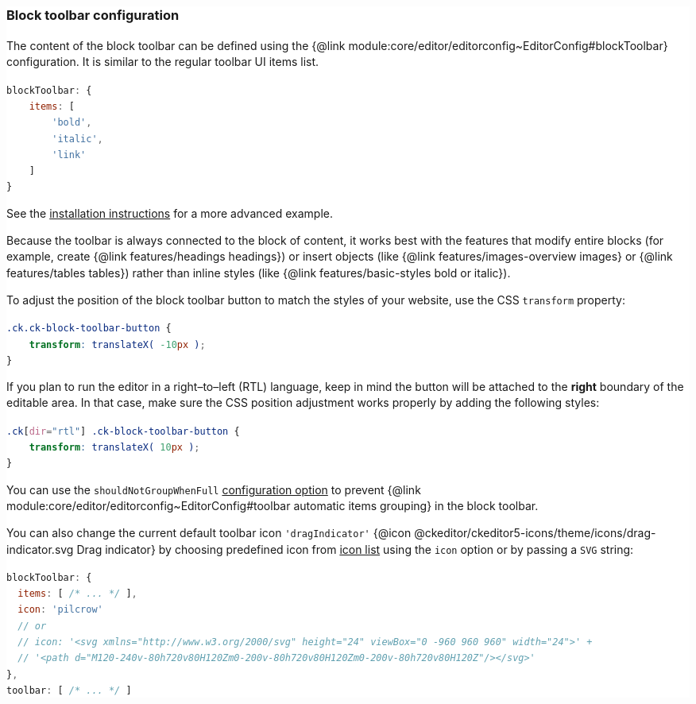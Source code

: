 ### Block toolbar configuration

The content of the block toolbar can be defined using the {@link module:core/editor/editorconfig~EditorConfig#blockToolbar} configuration. It is similar to the regular toolbar UI items list.

```js
blockToolbar: {
	items: [
		'bold',
		'italic',
		'link'
	]
}
```

See the [installation instructions](#block-toolbar-installation) for a more advanced example.

<info-box hint>
	Because the toolbar is always connected to the block of content, it works best with the features that modify entire blocks (for example, create {@link features/headings headings}) or insert objects (like {@link features/images-overview images} or {@link features/tables tables}) rather than inline styles (like {@link features/basic-styles bold or italic}).
</info-box>

To adjust the position of the block toolbar button to match the styles of your website, use the CSS `transform` property:

```css
.ck.ck-block-toolbar-button {
	transform: translateX( -10px );
}
```

If you plan to run the editor in a right–to–left (RTL) language, keep in mind the button will be attached to the **right** boundary of the editable area. In that case, make sure the CSS position adjustment works properly by adding the following styles:

```css
.ck[dir="rtl"] .ck-block-toolbar-button {
	transform: translateX( 10px );
}
```

You can use the `shouldNotGroupWhenFull` [configuration option](#multiline-wrapping-toolbar) to prevent {@link module:core/editor/editorconfig~EditorConfig#toolbar automatic items grouping} in the block toolbar.

You can also change the current default toolbar icon `'dragIndicator'` {@icon @ckeditor/ckeditor5-icons/theme/icons/drag-indicator.svg Drag indicator} by choosing predefined icon from [icon list](#changing-the-icon) using the `icon` option or by passing a `SVG` string:

```js
blockToolbar: {
  items: [ /* ... */ ],
  icon: 'pilcrow'
  // or
  // icon: '<svg xmlns="http://www.w3.org/2000/svg" height="24" viewBox="0 -960 960 960" width="24">' +
  // '<path d="M120-240v-80h720v80H120Zm0-200v-80h720v80H120Zm0-200v-80h720v80H120Z"/></svg>'
},
toolbar: [ /* ... */ ]
```
